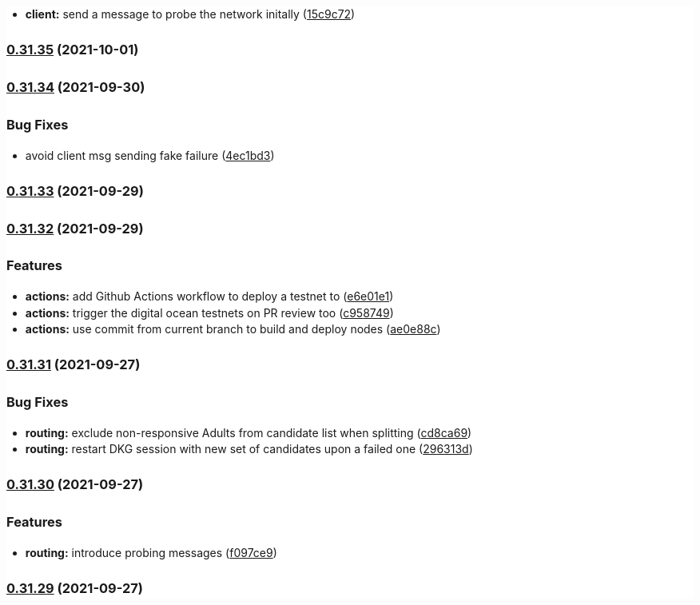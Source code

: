 * **client:** send a message to probe the network initally ([15c9c72](https://github.com/maidsafe/safe_network/commit/15c9c72ddc7eac56ff6075211762c14fc82356c0))

### [0.31.35](https://github.com/maidsafe/safe_network/compare/v0.31.34...v0.31.35) (2021-10-01)

### [0.31.34](https://github.com/maidsafe/safe_network/compare/v0.31.33...v0.31.34) (2021-09-30)


### Bug Fixes

* avoid client msg sending fake failure ([4ec1bd3](https://github.com/maidsafe/safe_network/commit/4ec1bd37f06e4d4ed018aa55c6fb28a222cfdae7))

### [0.31.33](https://github.com/maidsafe/safe_network/compare/v0.31.32...v0.31.33) (2021-09-29)

### [0.31.32](https://github.com/maidsafe/safe_network/compare/v0.31.31...v0.31.32) (2021-09-29)


### Features

* **actions:** add Github Actions workflow to deploy a testnet to ([e6e01e1](https://github.com/maidsafe/safe_network/commit/e6e01e1714fae1beb5584326f264eb9a1f66422b))
* **actions:** trigger the digital ocean testnets on PR review too ([c958749](https://github.com/maidsafe/safe_network/commit/c958749aa93ef1ec0d2bb9e3f4281232f872ad85))
* **actions:** use commit from current branch to build and deploy nodes ([ae0e88c](https://github.com/maidsafe/safe_network/commit/ae0e88c6d0f60e5df62179a221db42d3c5395548))

### [0.31.31](https://github.com/maidsafe/safe_network/compare/v0.31.30...v0.31.31) (2021-09-27)


### Bug Fixes

* **routing:** exclude non-responsive Adults from candidate list when splitting ([cd8ca69](https://github.com/maidsafe/safe_network/commit/cd8ca698ec551d8d7044ad25aa5410b2e68d44a8))
* **routing:** restart DKG session with new set of candidates upon a failed one ([296313d](https://github.com/maidsafe/safe_network/commit/296313de2bcf8ae44551a71da0c163bc31ed53f2))

### [0.31.30](https://github.com/maidsafe/safe_network/compare/v0.31.29...v0.31.30) (2021-09-27)


### Features

* **routing:** introduce probing messages ([f097ce9](https://github.com/maidsafe/safe_network/commit/f097ce96f46044b18e1889b8447e861cfe3cf5a5))

### [0.31.29](https://github.com/maidsafe/safe_network/compare/v0.31.28...v0.31.29) (2021-09-27)
